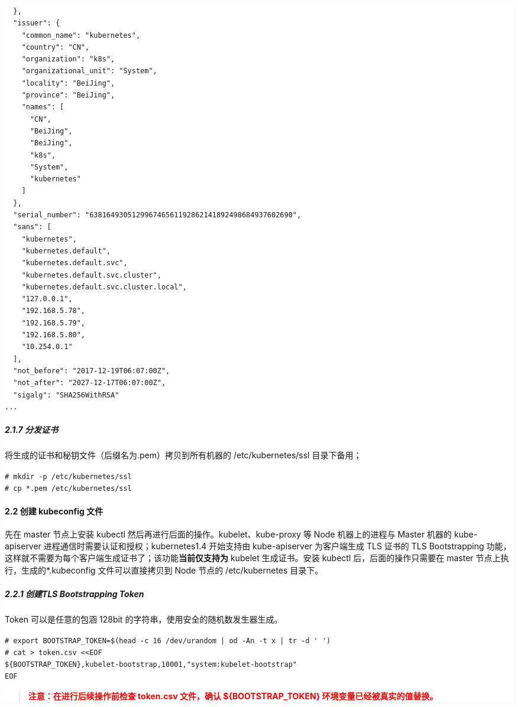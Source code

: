 ```sehll
  },
  "issuer": {
    "common_name": "kubernetes",
    "country": "CN",
    "organization": "k8s",
    "organizational_unit": "System",
    "locality": "BeiJing",
    "province": "BeiJing",
    "names": [
      "CN",
      "BeiJing",
      "BeiJing",
      "k8s",
      "System",
      "kubernetes"
    ]
  },
  "serial_number": "638164930512996746561192862141892498684937602690",
  "sans": [
    "kubernetes",
    "kubernetes.default",
    "kubernetes.default.svc",
    "kubernetes.default.svc.cluster",
    "kubernetes.default.svc.cluster.local",
    "127.0.0.1",
    "192.168.5.78",
    "192.168.5.79",
    "192.168.5.80",
    "10.254.0.1"
  ],
  "not_before": "2017-12-19T06:07:00Z",
  "not_after": "2027-12-17T06:07:00Z",
  "sigalg": "SHA256WithRSA"
...
```
##### 2.1.7 分发证书
将生成的证书和秘钥文件（后缀名为.pem）拷贝到所有机器的 /etc/kubernetes/ssl 目录下备用；
```shell
# mkdir -p /etc/kubernetes/ssl
# cp *.pem /etc/kubernetes/ssl
```

#### 2.2 创建 kubeconfig 文件
先在 master 节点上安装 kubectl 然后再进行后面的操作。kubelet、kube-proxy 等 Node 机器上的进程与 Master 机器的 kube-apiserver 进程通信时需要认证和授权；kubernetes1.4 开始支持由 kube-apiserver 为客户端生成 TLS 证书的 TLS Bootstrapping 功能，这样就不需要为每个客户端生成证书了；该功能**当前仅支持为** kubelet 生成证书。安装 kubectl 后，后面的操作只需要在 master 节点上执行，生成的*.kubeconfig 文件可以直接拷贝到 Node 节点的 /etc/kubernetes 目录下。
##### 2.2.1 创建TLS Bootstrapping Token
Token 可以是任意的包涵 128bit 的字符串，使用安全的随机数发生器生成。
```shell
# export BOOTSTRAP_TOKEN=$(head -c 16 /dev/urandom | od -An -t x | tr -d ' ')
# cat > token.csv <<EOF
${BOOTSTRAP_TOKEN},kubelet-bootstrap,10001,"system:kubelet-bootstrap"
EOF
```
><font color=red>**注意：在进行后续操作前检查 token.csv 文件，确认 ${BOOTSTRAP_TOKEN} 环境变量已经被真实的值替换。**</font>
